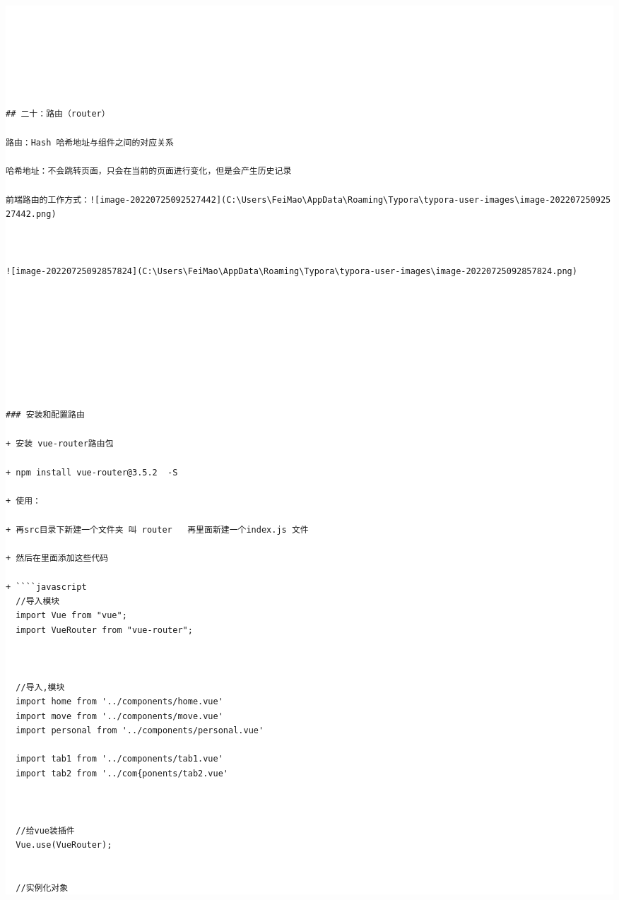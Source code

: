   ````







## 二十：路由（router）

路由：Hash 哈希地址与组件之间的对应关系

哈希地址：不会跳转页面，只会在当前的页面进行变化，但是会产生历史记录

前端路由的工作方式：![image-20220725092527442](C:\Users\FeiMao\AppData\Roaming\Typora\typora-user-images\image-20220725092527442.png)



![image-20220725092857824](C:\Users\FeiMao\AppData\Roaming\Typora\typora-user-images\image-20220725092857824.png)









### 安装和配置路由

+ 安装 vue-router路由包

  + npm install vue-router@3.5.2  -S

+ 使用：

  + 再src目录下新建一个文件夹 叫 router   再里面新建一个index.js 文件

  + 然后在里面添加这些代码

  + ````javascript
    //导入模块
    import Vue from "vue";
    import VueRouter from "vue-router";
    
    
    
    //导入,模块
    import home from '../components/home.vue'
    import move from '../components/move.vue'
    import personal from '../components/personal.vue'
    
    import tab1 from '../components/tab1.vue'
    import tab2 from '../com{ponents/tab2.vue'
    
    
    
    //给vue装插件
    Vue.use(VueRouter);
    
    
    //实例化对象
  ````